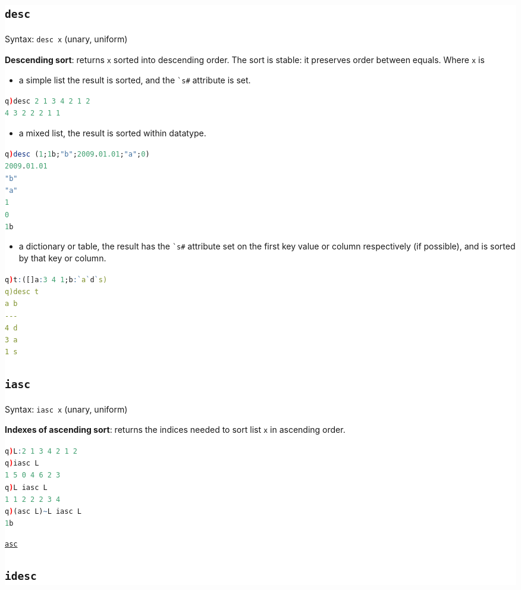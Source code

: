 
`desc`
------

Syntax: `desc x` (unary, uniform)

**Descending sort**: returns `x` sorted into descending order. The sort is stable: it preserves order between equals. Where `x` is

-   a simple list the result is sorted, and the `` `s# `` attribute is set.
```q
q)desc 2 1 3 4 2 1 2
4 3 2 2 2 1 1
```
-   a mixed list, the result is sorted within datatype.
```q
q)desc (1;1b;"b";2009.01.01;"a";0)
2009.01.01
"b"
"a"
1
0
1b
```
-   a dictionary or table, the result has the `` `s# `` attribute set on the first key value or column respectively (if possible), and is sorted by that key or column.
```q
q)t:([]a:3 4 1;b:`a`d`s)
q)desc t
a b
---
4 d
3 a
1 s
```


`iasc`
------

Syntax: `iasc x` (unary, uniform)

**Indexes of ascending sort**: returns the indices needed to sort list `x` in ascending order. 
```q
q)L:2 1 3 4 2 1 2
q)iasc L
1 5 0 4 6 2 3
q)L iasc L
1 1 2 2 2 3 4
q)(asc L)~L iasc L
1b
```

<i class="fa fa-hand-o-right"></i> [`asc`](#asc)


`idesc`
-------
